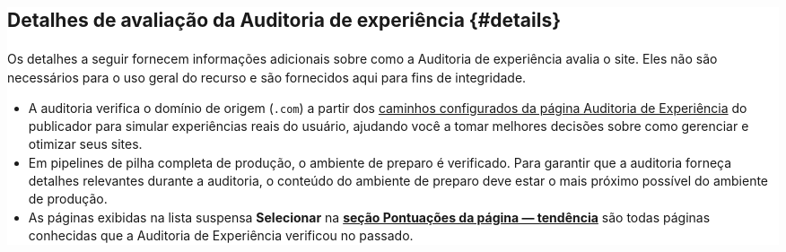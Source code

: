 ## Detalhes de avaliação da Auditoria de experiência {#details}

Os detalhes a seguir fornecem informações adicionais sobre como a Auditoria de experiência avalia o site. Eles não são necessários para o uso geral do recurso e são fornecidos aqui para fins de integridade.

* A auditoria verifica o domínio de origem (`.com`) a partir dos [caminhos configurados da página Auditoria de Experiência](#configuration) do publicador para simular experiências reais do usuário, ajudando você a tomar melhores decisões sobre como gerenciar e otimizar seus sites.
* Em pipelines de pilha completa de produção, o ambiente de preparo é verificado. Para garantir que a auditoria forneça detalhes relevantes durante a auditoria, o conteúdo do ambiente de preparo deve estar o mais próximo possível do ambiente de produção.
* As páginas exibidas na lista suspensa **Selecionar** na [**seção Pontuações da página — tendência**](#trend) são todas páginas conhecidas que a Auditoria de Experiência verificou no passado.
